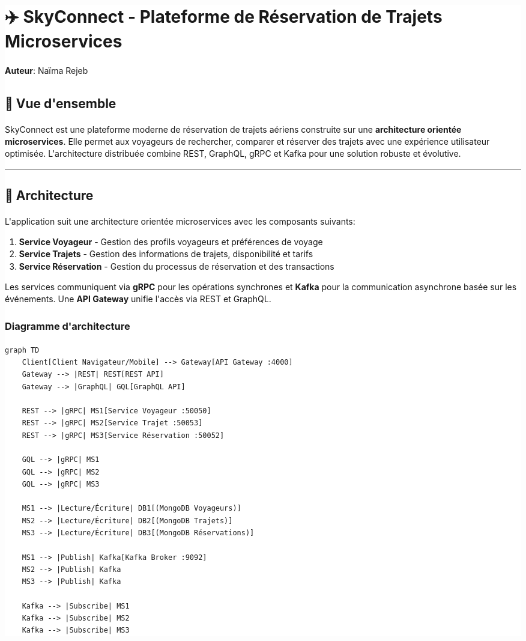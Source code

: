 # ✈️ SkyConnect - Plateforme de Réservation de Trajets Microservices

**Auteur**: Naïma Rejeb

## 📌 Vue d'ensemble

SkyConnect est une plateforme moderne de réservation de trajets aériens construite sur une **architecture orientée microservices**. Elle permet aux voyageurs de rechercher, comparer et réserver des trajets avec une expérience utilisateur optimisée. L'architecture distribuée combine REST, GraphQL, gRPC et Kafka pour une solution robuste et évolutive.

---

## 🏢 Architecture

L'application suit une architecture orientée microservices avec les composants suivants:

1. **Service Voyageur** - Gestion des profils voyageurs et préférences de voyage
2. **Service Trajets** - Gestion des informations de trajets, disponibilité et tarifs
3. **Service Réservation** - Gestion du processus de réservation et des transactions

Les services communiquent via **gRPC** pour les opérations synchrones et **Kafka** pour la communication asynchrone basée sur les événements. Une **API Gateway** unifie l'accès via REST et GraphQL.

### Diagramme d'architecture

```mermaid
graph TD
    Client[Client Navigateur/Mobile] --> Gateway[API Gateway :4000]
    Gateway --> |REST| REST[REST API]
    Gateway --> |GraphQL| GQL[GraphQL API]
    
    REST --> |gRPC| MS1[Service Voyageur :50050]
    REST --> |gRPC| MS2[Service Trajet :50053]
    REST --> |gRPC| MS3[Service Réservation :50052]
    
    GQL --> |gRPC| MS1
    GQL --> |gRPC| MS2
    GQL --> |gRPC| MS3
    
    MS1 --> |Lecture/Écriture| DB1[(MongoDB Voyageurs)]
    MS2 --> |Lecture/Écriture| DB2[(MongoDB Trajets)]
    MS3 --> |Lecture/Écriture| DB3[(MongoDB Réservations)]
    
    MS1 --> |Publish| Kafka[Kafka Broker :9092]
    MS2 --> |Publish| Kafka
    MS3 --> |Publish| Kafka
    
    Kafka --> |Subscribe| MS1
    Kafka --> |Subscribe| MS2
    Kafka --> |Subscribe| MS3
```
